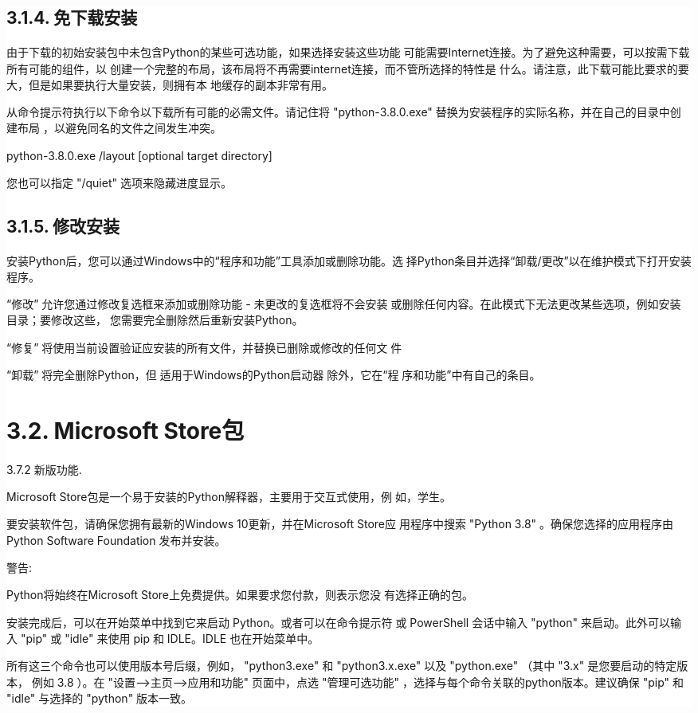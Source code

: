 
3.1.4. 免下载安装
-----------------

由于下载的初始安装包中未包含Python的某些可选功能，如果选择安装这些功能
可能需要Internet连接。为了避免这种需要，可以按需下载所有可能的组件，以
创建一个完整的布局，该布局将不再需要internet连接，而不管所选择的特性是
什么。请注意，此下载可能比要求的要大，但是如果要执行大量安装，则拥有本
地缓存​​的副本非常有用。

从命令提示符执行以下命令以下载所有可能的必需文件。请记住将
"python-3.8.0.exe" 替换为安装程序的实际名称，并在自己的目录中创建布局
，以避免同名的文件之间发生冲突。

   python-3.8.0.exe /layout [optional target directory]

您也可以指定 "/quiet" 选项来隐藏进度显示。


3.1.5. 修改安装
---------------

安装Python后，您可以通过Windows中的“程序和功能”工具添加或删除功能。选
择Python条目并选择“卸载/更改”以在维护模式下打开安装程序。

“修改” 允许您通过修改复选框来添加或删除功能 - 未更改的复选框将不会安装
或删除任何内容。在此模式下无法更改某些选项，例如安装目录；要修改这些，
您需要完全删除然后重新安装Python。

“修复” 将使用当前设置验证应安装的所有文件，并替换已删除或修改的任何文
件

“卸载” 将完全删除Python，但 适用于Windows的Python启动器 除外，它在“程
序和功能”中有自己的条目。


3.2. Microsoft Store包
======================

3.7.2 新版功能.

Microsoft Store包是一个易于安装的Python解释器，主要用于交互式使用，例
如，学生。

要安装软件包，请确保您拥有最新的Windows 10更新，并在Microsoft Store应
用程序中搜索 "Python 3.8" 。确保您选择的应用程序由 Python Software
Foundation 发布并安装。

警告:

  Python将始终在Microsoft Store上免费提供。如果要求您付款，则表示您没
  有选择正确的包。

安装完成后，可以在开始菜单中找到它来启动 Python。或者可以在命令提示符
或 PowerShell 会话中输入 "python" 来启动。此外可以输入 "pip" 或 "idle"
来使用 pip 和 IDLE。IDLE 也在开始菜单中。

所有这三个命令也可以使用版本号后缀，例如， "python3.exe" 和
"python3.x.exe" 以及 "python.exe" （其中 "3.x" 是您要启动的特定版本，
例如 3.8 ）。在 "设置-->主页-->应用和功能" 页面中，点选 "管理可选功能"
，选择与每个命令关联的python版本。建议确保 "pip" 和 "idle" 与选择的
"python" 版本一致。
